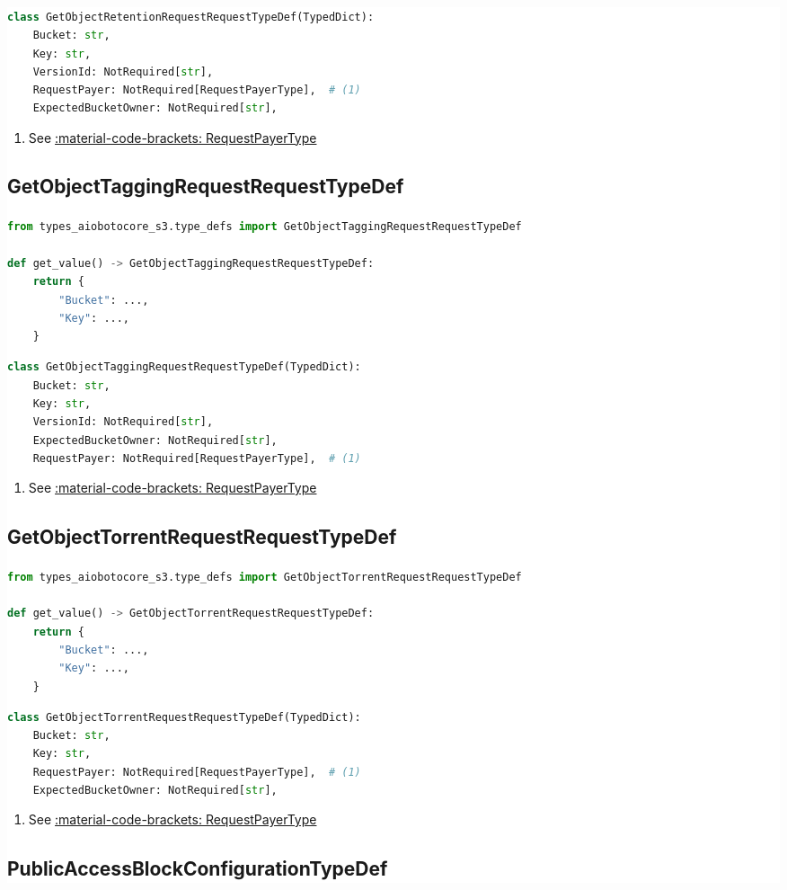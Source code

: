 ```python title="Definition"
class GetObjectRetentionRequestRequestTypeDef(TypedDict):
    Bucket: str,
    Key: str,
    VersionId: NotRequired[str],
    RequestPayer: NotRequired[RequestPayerType],  # (1)
    ExpectedBucketOwner: NotRequired[str],
```

1. See [:material-code-brackets: RequestPayerType](./literals.md#requestpayertype) 
## GetObjectTaggingRequestRequestTypeDef

```python title="Usage Example"
from types_aiobotocore_s3.type_defs import GetObjectTaggingRequestRequestTypeDef

def get_value() -> GetObjectTaggingRequestRequestTypeDef:
    return {
        "Bucket": ...,
        "Key": ...,
    }
```

```python title="Definition"
class GetObjectTaggingRequestRequestTypeDef(TypedDict):
    Bucket: str,
    Key: str,
    VersionId: NotRequired[str],
    ExpectedBucketOwner: NotRequired[str],
    RequestPayer: NotRequired[RequestPayerType],  # (1)
```

1. See [:material-code-brackets: RequestPayerType](./literals.md#requestpayertype) 
## GetObjectTorrentRequestRequestTypeDef

```python title="Usage Example"
from types_aiobotocore_s3.type_defs import GetObjectTorrentRequestRequestTypeDef

def get_value() -> GetObjectTorrentRequestRequestTypeDef:
    return {
        "Bucket": ...,
        "Key": ...,
    }
```

```python title="Definition"
class GetObjectTorrentRequestRequestTypeDef(TypedDict):
    Bucket: str,
    Key: str,
    RequestPayer: NotRequired[RequestPayerType],  # (1)
    ExpectedBucketOwner: NotRequired[str],
```

1. See [:material-code-brackets: RequestPayerType](./literals.md#requestpayertype) 
## PublicAccessBlockConfigurationTypeDef
